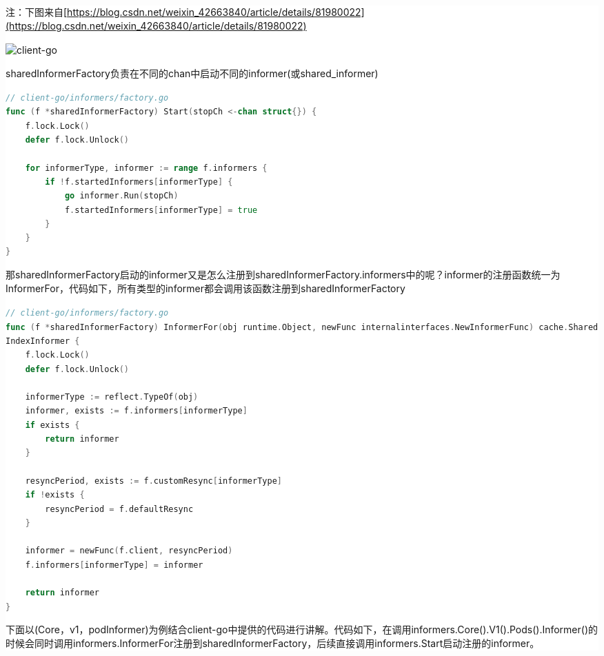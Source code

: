 ```go
```

注：下图来自[https://blog.csdn.net/weixin_42663840/article/details/81980022](https://blog.csdn.net/weixin_42663840/article/details/81980022)

![client-go](/images/client-go8.png)

sharedInformerFactory负责在不同的chan中启动不同的informer(或shared_informer)

```go
// client-go/informers/factory.go
func (f *sharedInformerFactory) Start(stopCh <-chan struct{}) {
    f.lock.Lock()
    defer f.lock.Unlock()

    for informerType, informer := range f.informers {
        if !f.startedInformers[informerType] {
            go informer.Run(stopCh)
            f.startedInformers[informerType] = true
        }
    }
}
```

那sharedInformerFactory启动的informer又是怎么注册到sharedInformerFactory.informers中的呢？informer的注册函数统一为InformerFor，代码如下，所有类型的informer都会调用该函数注册到sharedInformerFactory

```go
// client-go/informers/factory.go
func (f *sharedInformerFactory) InformerFor(obj runtime.Object, newFunc internalinterfaces.NewInformerFunc) cache.SharedIndexInformer {
    f.lock.Lock()
    defer f.lock.Unlock()

    informerType := reflect.TypeOf(obj)
    informer, exists := f.informers[informerType]
    if exists {
        return informer
    }

    resyncPeriod, exists := f.customResync[informerType]
    if !exists {
        resyncPeriod = f.defaultResync
    }

    informer = newFunc(f.client, resyncPeriod)
    f.informers[informerType] = informer

    return informer
}
```

下面以(Core，v1，podInformer)为例结合client-go中提供的代码进行讲解。代码如下，在调用informers.Core().V1().Pods().Informer()的时候会同时调用informers.InformerFor注册到sharedInformerFactory，后续直接调用informers.Start启动注册的informer。
